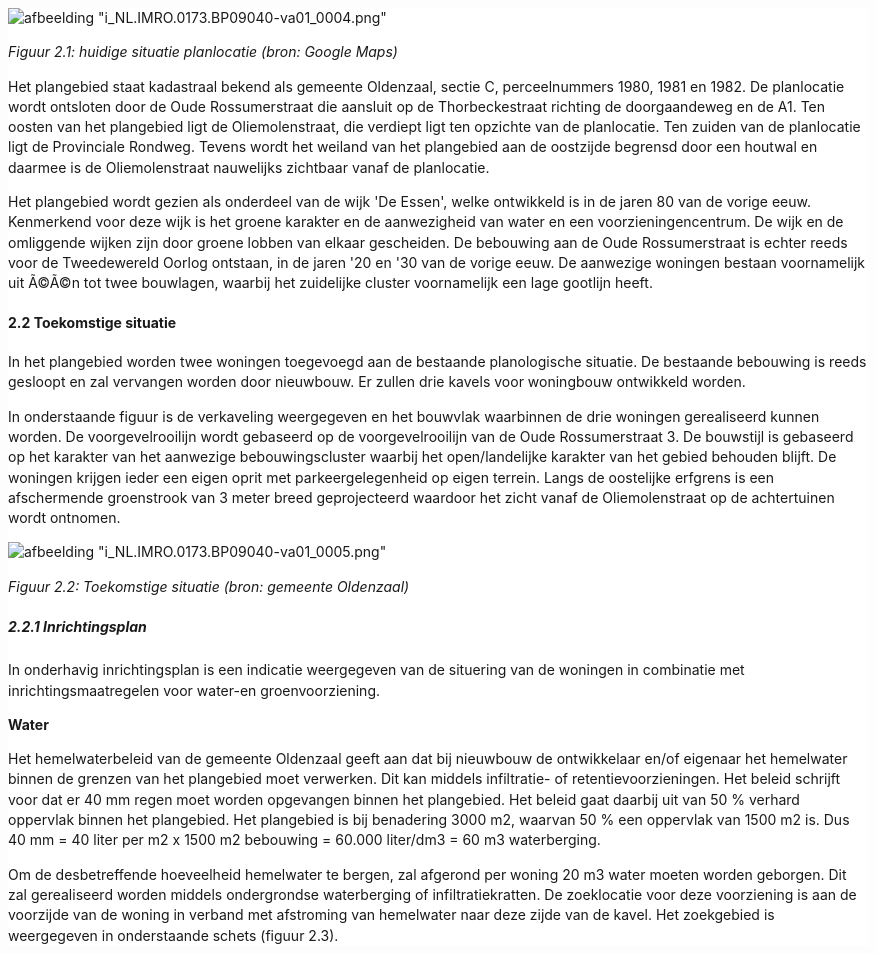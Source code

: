 ![afbeelding "i_NL.IMRO.0173.BP09040-va01_0004.png"](i_NL.IMRO.0173.BP09040-va01_0004.png)

*Figuur 2\.1: huidige situatie planlocatie (bron: Google Maps)*

Het plangebied staat kadastraal bekend als gemeente Oldenzaal, sectie C, perceelnummers 1980, 1981 en 1982\. De planlocatie wordt ontsloten door de Oude Rossumerstraat die aansluit op de Thorbeckestraat richting de doorgaandeweg en de A1\. Ten oosten van het plangebied ligt de Oliemolenstraat, die verdiept ligt ten opzichte van de planlocatie. Ten zuiden van de planlocatie ligt de Provinciale Rondweg. Tevens wordt het weiland van het plangebied aan de oostzijde begrensd door een houtwal en daarmee is de Oliemolenstraat nauwelijks zichtbaar vanaf de planlocatie.

Het plangebied wordt gezien als onderdeel van de wijk 'De Essen', welke ontwikkeld is in de jaren 80 van de vorige eeuw. Kenmerkend voor deze wijk is het groene karakter en de aanwezigheid van water en een voorzieningencentrum. De wijk en de omliggende wijken zijn door groene lobben van elkaar gescheiden. De bebouwing aan de Oude Rossumerstraat is echter reeds voor de Tweedewereld Oorlog ontstaan, in de jaren '20 en '30 van de vorige eeuw. De aanwezige woningen bestaan voornamelijk uit Ã©Ã©n tot twee bouwlagen, waarbij het zuidelijke cluster voornamelijk een lage gootlijn heeft.

#### 2\.2 Toekomstige situatie

In het plangebied worden twee woningen toegevoegd aan de bestaande planologische situatie. De bestaande bebouwing is reeds gesloopt en zal vervangen worden door nieuwbouw. Er zullen drie kavels voor woningbouw ontwikkeld worden.

In onderstaande figuur is de verkaveling weergegeven en het bouwvlak waarbinnen de drie woningen gerealiseerd kunnen worden. De voorgevelrooilijn wordt gebaseerd op de voorgevelrooilijn van de Oude Rossumerstraat 3\. De bouwstijl is gebaseerd op het karakter van het aanwezige bebouwingscluster waarbij het open/landelijke karakter van het gebied behouden blijft. De woningen krijgen ieder een eigen oprit met parkeergelegenheid op eigen terrein. Langs de oostelijke erfgrens is een afschermende groenstrook van 3 meter breed geprojecteerd waardoor het zicht vanaf de Oliemolenstraat op de achtertuinen wordt ontnomen.

![afbeelding "i_NL.IMRO.0173.BP09040-va01_0005.png"](i_NL.IMRO.0173.BP09040-va01_0005.png)

*Figuur 2\.2: Toekomstige situatie (bron: gemeente Oldenzaal)*

##### 2\.2\.1 Inrichtingsplan

In onderhavig inrichtingsplan is een indicatie weergegeven van de situering van de woningen in combinatie met inrichtingsmaatregelen voor water\-en groenvoorziening.

**Water**

Het hemelwaterbeleid van de gemeente Oldenzaal geeft aan dat bij nieuwbouw de ontwikkelaar en/of eigenaar het hemelwater binnen de grenzen van het plangebied moet verwerken. Dit kan middels infiltratie\- of retentievoorzieningen. Het beleid schrijft voor dat er 40 mm regen moet worden opgevangen binnen het plangebied. Het beleid gaat daarbij uit van 50 % verhard oppervlak binnen het plangebied. Het plangebied is bij benadering 3000 m2, waarvan 50 % een oppervlak van 1500 m2 is. Dus 40 mm \= 40 liter per m2 x 1500 m2 bebouwing \= 60\.000 liter/dm3 \= 60 m3 waterberging.

Om de desbetreffende hoeveelheid hemelwater te bergen, zal afgerond per woning 20 m3 water moeten worden geborgen. Dit zal gerealiseerd worden middels ondergrondse waterberging of infiltratiekratten. De zoeklocatie voor deze voorziening is aan de voorzijde van de woning in verband met afstroming van hemelwater naar deze zijde van de kavel. Het zoekgebied is weergegeven in onderstaande schets (figuur 2\.3\).
